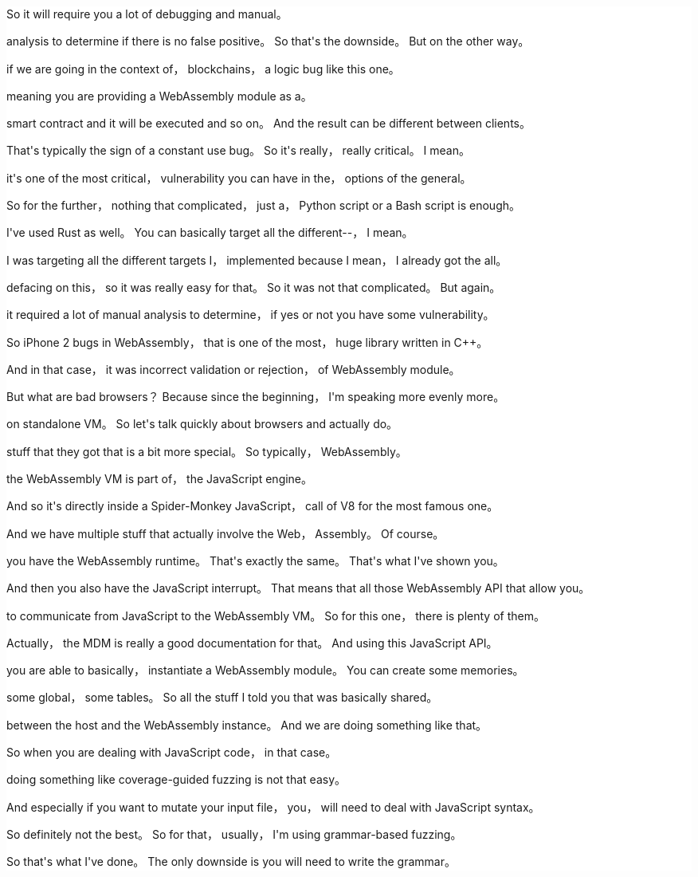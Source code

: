  So it will require you a lot of debugging and manual。

 analysis to determine if there is no false positive。 So that's the downside。 But on the other way。

 if we are going in the context of， blockchains， a logic bug like this one。

 meaning you are providing a WebAssembly module as a。

 smart contract and it will be executed and so on。 And the result can be different between clients。

 That's typically the sign of a constant use bug。 So it's really， really critical。 I mean。

 it's one of the most critical， vulnerability you can have in the， options of the general。

 So for the further， nothing that complicated， just a， Python script or a Bash script is enough。

 I've used Rust as well。 You can basically target all the different--， I mean。

 I was targeting all the different targets I， implemented because I mean， I already got the all。

 defacing on this， so it was really easy for that。 So it was not that complicated。 But again。

 it required a lot of manual analysis to determine， if yes or not you have some vulnerability。

 So iPhone 2 bugs in WebAssembly， that is one of the most， huge library written in C++。

 And in that case， it was incorrect validation or rejection， of WebAssembly module。

 But what are bad browsers？ Because since the beginning， I'm speaking more evenly more。

 on standalone VM。 So let's talk quickly about browsers and actually do。

 stuff that they got that is a bit more special。 So typically， WebAssembly。

 the WebAssembly VM is part of， the JavaScript engine。

 And so it's directly inside a Spider-Monkey JavaScript， call of V8 for the most famous one。

 And we have multiple stuff that actually involve the Web， Assembly。 Of course。

 you have the WebAssembly runtime。 That's exactly the same。 That's what I've shown you。

 And then you also have the JavaScript interrupt。 That means that all those WebAssembly API that allow you。

 to communicate from JavaScript to the WebAssembly VM。 So for this one， there is plenty of them。

 Actually， the MDM is really a good documentation for that。 And using this JavaScript API。

 you are able to basically， instantiate a WebAssembly module。 You can create some memories。

 some global， some tables。 So all the stuff I told you that was basically shared。

 between the host and the WebAssembly instance。 And we are doing something like that。

 So when you are dealing with JavaScript code， in that case。

 doing something like coverage-guided fuzzing is not that easy。

 And especially if you want to mutate your input file， you， will need to deal with JavaScript syntax。

 So definitely not the best。 So for that， usually， I'm using grammar-based fuzzing。

 So that's what I've done。 The only downside is you will need to write the grammar。
